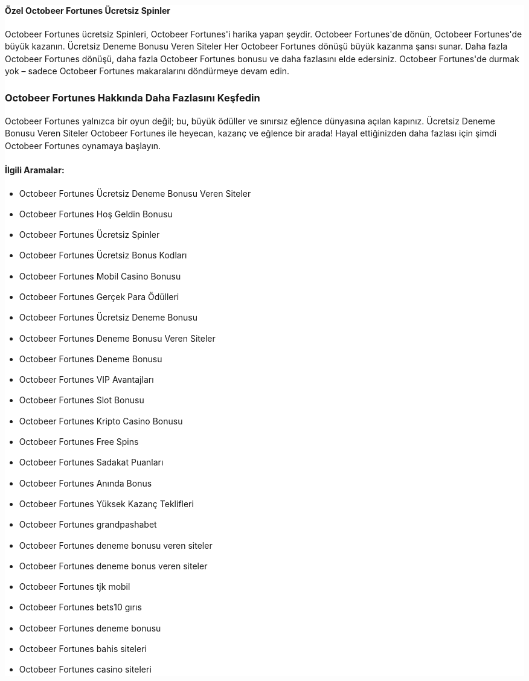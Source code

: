 #### Özel Octobeer Fortunes Ücretsiz Spinler

Octobeer Fortunes ücretsiz Spinleri, Octobeer Fortunes'i harika yapan şeydir. Octobeer Fortunes'de dönün, Octobeer Fortunes'de büyük kazanın. Ücretsiz Deneme Bonusu Veren Siteler Her Octobeer Fortunes dönüşü büyük kazanma şansı sunar. Daha fazla Octobeer Fortunes dönüşü, daha fazla Octobeer Fortunes bonusu ve daha fazlasını elde edersiniz. Octobeer Fortunes'de durmak yok – sadece Octobeer Fortunes makaralarını döndürmeye devam edin.

### Octobeer Fortunes Hakkında Daha Fazlasını Keşfedin

Octobeer Fortunes yalnızca bir oyun değil; bu, büyük ödüller ve sınırsız eğlence dünyasına açılan kapınız. Ücretsiz Deneme Bonusu Veren Siteler Octobeer Fortunes ile heyecan, kazanç ve eğlence bir arada! Hayal ettiğinizden daha fazlası için şimdi Octobeer Fortunes oynamaya başlayın.

#### İlgili Aramalar:
- Octobeer Fortunes Ücretsiz Deneme Bonusu Veren Siteler

- Octobeer Fortunes Hoş Geldin Bonusu  

- Octobeer Fortunes Ücretsiz Spinler  

- Octobeer Fortunes Ücretsiz Bonus Kodları  

- Octobeer Fortunes Mobil Casino Bonusu  

- Octobeer Fortunes Gerçek Para Ödülleri  

- Octobeer Fortunes Ücretsiz Deneme Bonusu

- Octobeer Fortunes Deneme Bonusu Veren Siteler

- Octobeer Fortunes Deneme Bonusu

- Octobeer Fortunes VIP Avantajları  

- Octobeer Fortunes Slot Bonusu  

- Octobeer Fortunes Kripto Casino Bonusu  

- Octobeer Fortunes Free Spins  

- Octobeer Fortunes Sadakat Puanları  

- Octobeer Fortunes Anında Bonus  

- Octobeer Fortunes Yüksek Kazanç Teklifleri  

- Octobeer Fortunes grandpashabet

- Octobeer Fortunes deneme bonusu veren siteler

- Octobeer Fortunes deneme bonus veren siteler

- Octobeer Fortunes tjk mobil

- Octobeer Fortunes bets10 gırıs

- Octobeer Fortunes deneme bonusu

- Octobeer Fortunes bahis siteleri

- Octobeer Fortunes casino siteleri
